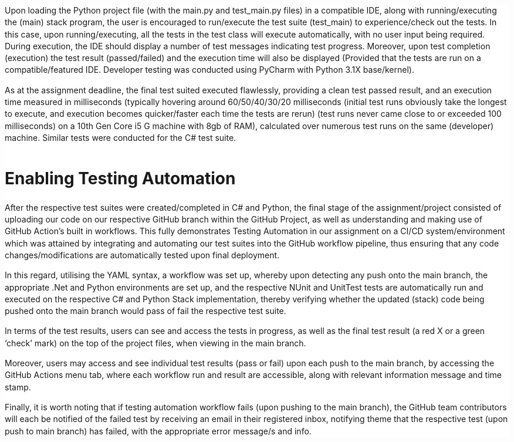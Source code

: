 Upon loading the Python project file (with the main.py and test_main.py files) in a compatible IDE, along with running/executing the (main) stack program, the user is encouraged to run/execute the test suite (test_main) to experience/check out the tests. In this case, upon running/executing, all the tests in the test class will execute automatically, with no user input being required. During execution, the IDE should display a number of test messages indicating test progress. Moreover, upon test completion (execution) the test result (passed/failed) and the execution time will also be displayed (Provided that the tests are run on a compatible/featured IDE. Developer testing was conducted using PyCharm with Python 3.1X base/kernel).

As at the assignment deadline, the final test suited executed flawlessly, providing a clean test passed result, and an execution time measured in milliseconds (typically hovering around 60/50/40/30/20 milliseconds (initial test runs obviously take the longest to execute, and execution becomes quicker/faster each time the tests are rerun) (test runs never came close to or exceeded 100 milliseconds) on a 10th Gen Core i5 G machine with 8gb of RAM), calculated over numerous test runs on the same (developer) machine. Similar tests were conducted for the C# test suite.

# Enabling Testing Automation

After the respective test suites were created/completed in C# and Python, the final stage of the assignment/project consisted of uploading our code on our respective GitHub branch within the GitHub Project, as well as understanding and making use of GitHub Action’s built in workflows. This fully demonstrates Testing Automation in our assignment on a CI/CD system/environment which was attained by integrating and automating our test suites into the GitHub workflow pipeline, thus ensuring that any code changes/modifications are automatically tested upon final deployment.

In this regard, utilising the YAML syntax, a workflow was set up, whereby upon detecting any push onto the main branch, the appropriate .Net and Python environments are set up, and the respective NUnit and UnitTest tests are automatically run and executed on the respective C# and Python Stack implementation, thereby verifying whether the updated (stack) code being pushed onto the main branch would pass of fail the respective test suite.

In terms of the test results, users can see and access the tests in progress, as well as the final test result (a red X or a green ‘check’ mark) on the top of the project files, when viewing in the main branch. 

Moreover, users may access and see individual test results (pass or fail) upon each push to the main branch, by accessing the GitHub Actions menu tab, where each workflow run and result are accessible, along with relevant information message and time stamp.

Finally, it is worth noting that if testing automation workflow fails (upon pushing to the main branch), the GitHub team contributors will each be notified of the failed test by receiving an email in their registered inbox, notifying theme that the respective test (upon push to main branch) has failed, with the appropriate error message/s and info.

